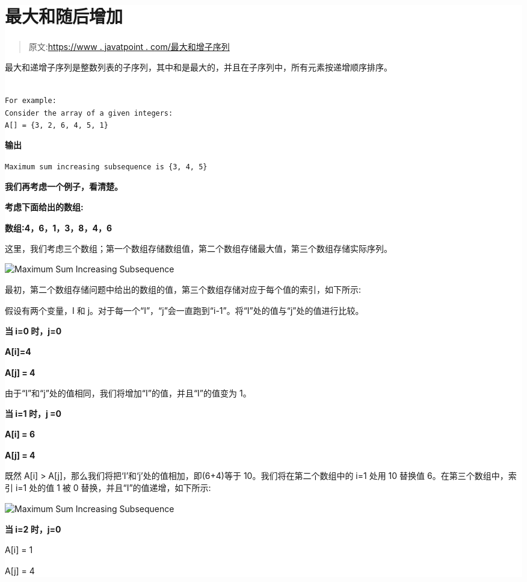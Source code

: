 # 最大和随后增加

> 原文:[https://www . javatpoint . com/最大和增子序列](https://www.javatpoint.com/maximum-sum-increasing-subsequence)

最大和递增子序列是整数列表的子序列，其中和是最大的，并且在子序列中，所有元素按递增顺序排序。

```

For example:
Consider the array of a given integers:
A[] = {3, 2, 6, 4, 5, 1}

```

**输出**

```
Maximum sum increasing subsequence is {3, 4, 5}   

```

**我们再考虑一个例子，看清楚。**

**考虑下面给出的数组:**

**数组:4，6，1，3，8，4，6**

这里，我们考虑三个数组；第一个数组存储数组值，第二个数组存储最大值，第三个数组存储实际序列。

![Maximum Sum Increasing Subsequence](../Images/ebe39fe270b871a64e870adf33d4254e.png)

最初，第二个数组存储问题中给出的数组的值，第三个数组存储对应于每个值的索引，如下所示:

假设有两个变量，I 和 j。对于每一个“I”，“j”会一直跑到“i-1”。将“I”处的值与“j”处的值进行比较。

**当 i=0 时，j=0**

**A[i]=4**

**A[j] = 4**

由于“I”和“j”处的值相同，我们将增加“I”的值，并且“I”的值变为 1。

**当 i=1 时，j =0**

**A[i] = 6**

**A[j] = 4**

既然 A[i] > A[j]，那么我们将把‘I’和‘j’处的值相加，即(6+4)等于 10。我们将在第二个数组中的 i=1 处用 10 替换值 6。在第三个数组中，索引 i=1 处的值 1 被 0 替换，并且“I”的值递增，如下所示:

![Maximum Sum Increasing Subsequence](../Images/be1b6ee75e20d0ea7b6572028a29fcec.png)

**当 i=2 时，j=0**

A[i] = 1

A[j] = 4
